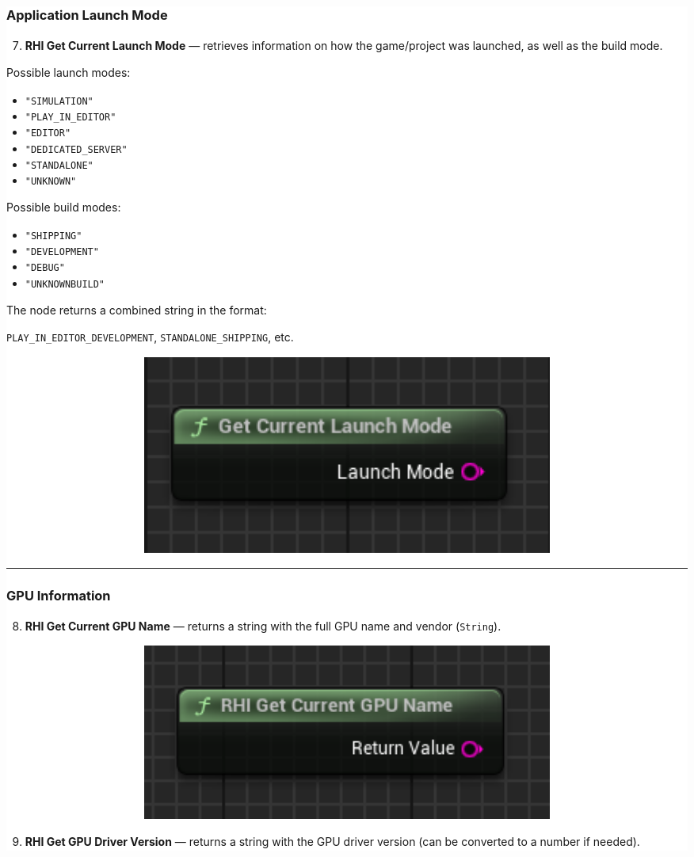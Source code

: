 
### Application Launch Mode

7. **RHI Get Current Launch Mode** — retrieves information on how the game/project was launched, as well as the build mode.

Possible launch modes:

- `"SIMULATION"`
- `"PLAY_IN_EDITOR"`
- `"EDITOR"`
- `"DEDICATED_SERVER"`
- `"STANDALONE"`
- `"UNKNOWN"`

Possible build modes:

- `"SHIPPING"`
- `"DEVELOPMENT"`
- `"DEBUG"`
- `"UNKNOWNBUILD"`

The node returns a combined string in the format:

`PLAY_IN_EDITOR_DEVELOPMENT`, `STANDALONE_SHIPPING`, etc.

<p align="center">
  <img src="../Images/GET_LAUNCH_MODE.png" width="512"/> 
</p>

---

### GPU Information

8. **RHI Get Current GPU Name** — returns a string with the full GPU name and vendor (`String`).

<p align="center">
  <img src="../Images/GET_CURRENT_GPU_NAME.png" width="512"/> 
</p>

9. **RHI Get GPU Driver Version** — returns a string with the GPU driver version (can be converted to a number if needed).
